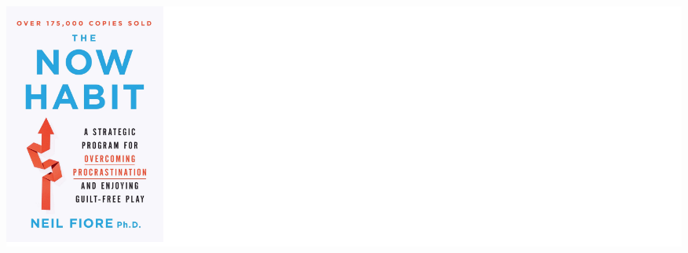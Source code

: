 <div id="book_img"><img width="200px" height="auto" src="/assets/recommended_books/now_habit.jpg"></div>
